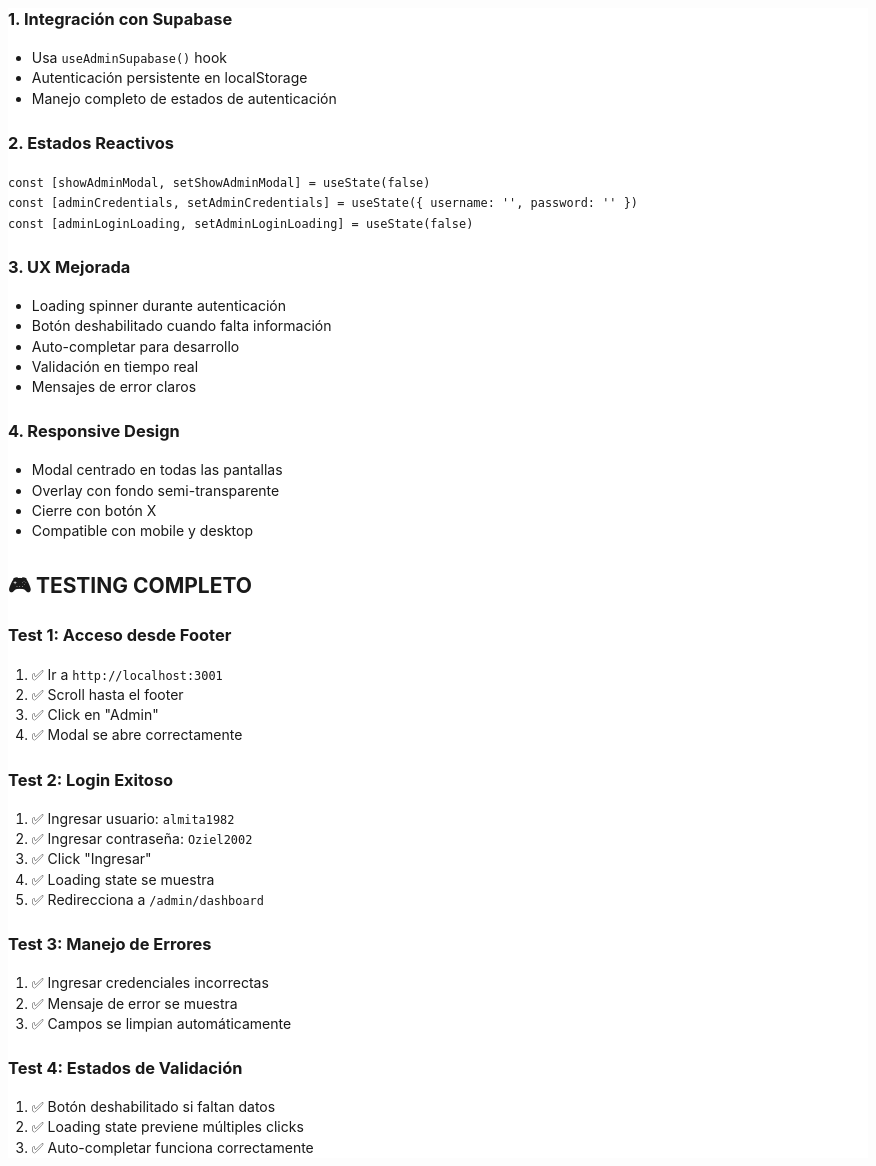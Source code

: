 ### 1. **Integración con Supabase**
- Usa `useAdminSupabase()` hook
- Autenticación persistente en localStorage
- Manejo completo de estados de autenticación

### 2. **Estados Reactivos**
```tsx
const [showAdminModal, setShowAdminModal] = useState(false)
const [adminCredentials, setAdminCredentials] = useState({ username: '', password: '' })
const [adminLoginLoading, setAdminLoginLoading] = useState(false)
```

### 3. **UX Mejorada**
- Loading spinner durante autenticación
- Botón deshabilitado cuando falta información
- Auto-completar para desarrollo
- Validación en tiempo real
- Mensajes de error claros

### 4. **Responsive Design**
- Modal centrado en todas las pantallas
- Overlay con fondo semi-transparente
- Cierre con botón X
- Compatible con mobile y desktop

## 🎮 **TESTING COMPLETO**

### Test 1: **Acceso desde Footer**
1. ✅ Ir a `http://localhost:3001`
2. ✅ Scroll hasta el footer
3. ✅ Click en "Admin"
4. ✅ Modal se abre correctamente

### Test 2: **Login Exitoso**
1. ✅ Ingresar usuario: `almita1982`
2. ✅ Ingresar contraseña: `Oziel2002`
3. ✅ Click "Ingresar"
4. ✅ Loading state se muestra
5. ✅ Redirecciona a `/admin/dashboard`

### Test 3: **Manejo de Errores**
1. ✅ Ingresar credenciales incorrectas
2. ✅ Mensaje de error se muestra
3. ✅ Campos se limpian automáticamente

### Test 4: **Estados de Validación**
1. ✅ Botón deshabilitado si faltan datos
2. ✅ Loading state previene múltiples clicks
3. ✅ Auto-completar funciona correctamente
